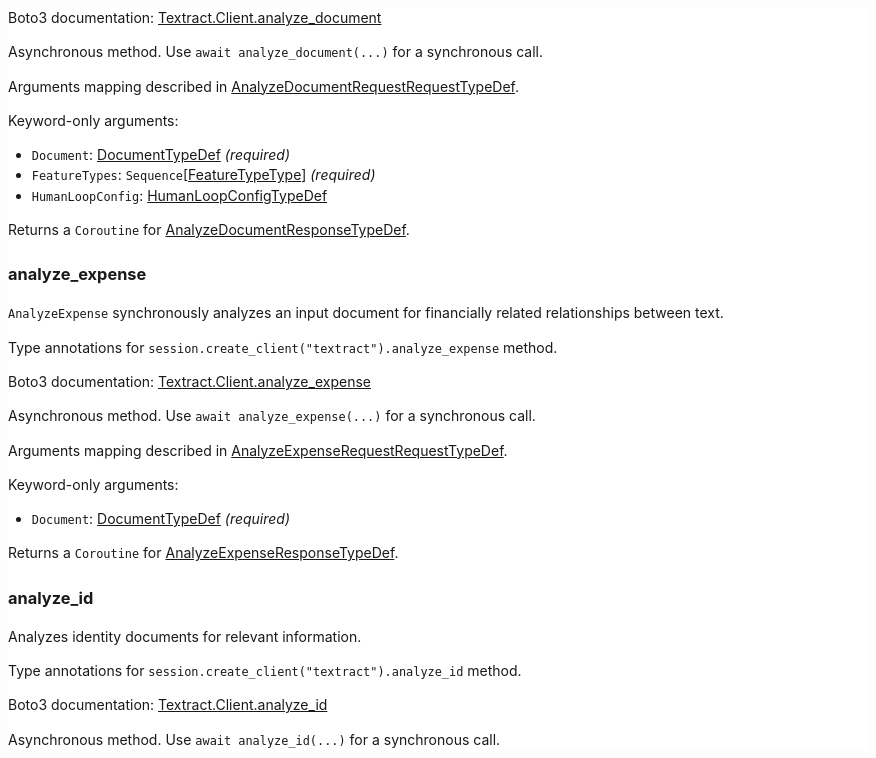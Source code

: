 Boto3 documentation:
[Textract.Client.analyze_document](https://boto3.amazonaws.com/v1/documentation/api/latest/reference/services/textract.html#Textract.Client.analyze_document)

Asynchronous method. Use `await analyze_document(...)` for a synchronous call.

Arguments mapping described in
[AnalyzeDocumentRequestRequestTypeDef](./type_defs.md#analyzedocumentrequestrequesttypedef).

Keyword-only arguments:

- `Document`: [DocumentTypeDef](./type_defs.md#documenttypedef) *(required)*
- `FeatureTypes`:
  `Sequence`\[[FeatureTypeType](./literals.md#featuretypetype)\] *(required)*
- `HumanLoopConfig`:
  [HumanLoopConfigTypeDef](./type_defs.md#humanloopconfigtypedef)

Returns a `Coroutine` for
[AnalyzeDocumentResponseTypeDef](./type_defs.md#analyzedocumentresponsetypedef).

<a id="analyze\_expense"></a>

### analyze_expense

`AnalyzeExpense` synchronously analyzes an input document for financially
related relationships between text.

Type annotations for `session.create_client("textract").analyze_expense`
method.

Boto3 documentation:
[Textract.Client.analyze_expense](https://boto3.amazonaws.com/v1/documentation/api/latest/reference/services/textract.html#Textract.Client.analyze_expense)

Asynchronous method. Use `await analyze_expense(...)` for a synchronous call.

Arguments mapping described in
[AnalyzeExpenseRequestRequestTypeDef](./type_defs.md#analyzeexpenserequestrequesttypedef).

Keyword-only arguments:

- `Document`: [DocumentTypeDef](./type_defs.md#documenttypedef) *(required)*

Returns a `Coroutine` for
[AnalyzeExpenseResponseTypeDef](./type_defs.md#analyzeexpenseresponsetypedef).

<a id="analyze\_id"></a>

### analyze_id

Analyzes identity documents for relevant information.

Type annotations for `session.create_client("textract").analyze_id` method.

Boto3 documentation:
[Textract.Client.analyze_id](https://boto3.amazonaws.com/v1/documentation/api/latest/reference/services/textract.html#Textract.Client.analyze_id)

Asynchronous method. Use `await analyze_id(...)` for a synchronous call.
